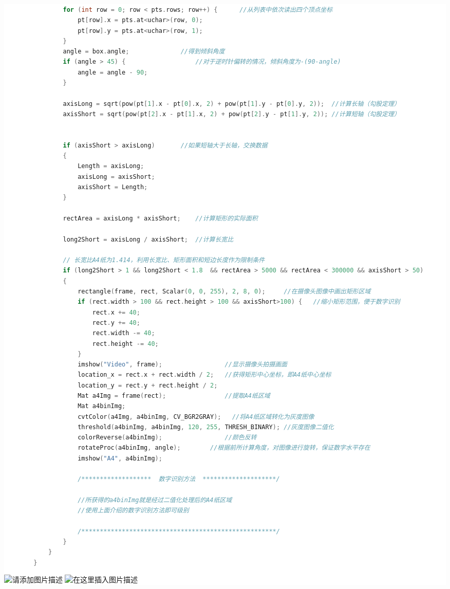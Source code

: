 ```cpp
				for (int row = 0; row < pts.rows; row++) {		//从列表中依次读出四个顶点坐标
					pt[row].x = pts.at<uchar>(row, 0);
					pt[row].y = pts.at<uchar>(row, 1);
				}
				angle = box.angle;              //得到倾斜角度
				if (angle > 45) {					//对于逆时针偏转的情况，倾斜角度为-(90-angle)
					angle = angle - 90;
				}
				
				axisLong = sqrt(pow(pt[1].x - pt[0].x, 2) + pow(pt[1].y - pt[0].y, 2));  //计算长轴（勾股定理）
				axisShort = sqrt(pow(pt[2].x - pt[1].x, 2) + pow(pt[2].y - pt[1].y, 2)); //计算短轴（勾股定理）


				if (axisShort > axisLong)		//如果短轴大于长轴，交换数据
				{
					Length = axisLong;
					axisLong = axisShort;
					axisShort = Length;
				}

				rectArea = axisLong * axisShort;	//计算矩形的实际面积

				long2Short = axisLong / axisShort;	//计算长宽比
				
				// 长宽比A4纸为1.414，利用长宽比、矩形面积和短边长度作为限制条件
				if (long2Short > 1 && long2Short < 1.8  && rectArea > 5000 && rectArea < 300000 && axisShort > 50)
				{
					rectangle(frame, rect, Scalar(0, 0, 255), 2, 8, 0);		//在摄像头图像中画出矩形区域
					if (rect.width > 100 && rect.height > 100 && axisShort>100) {	//缩小矩形范围，便于数字识别
						rect.x += 40;
						rect.y += 40;
						rect.width -= 40;
						rect.height -= 40;
					}
					imshow("Video", frame);					//显示摄像头拍摄画面
					location_x = rect.x + rect.width / 2;	//获得矩形中心坐标，即A4纸中心坐标
					location_y = rect.y + rect.height / 2;
					Mat a4Img = frame(rect);				//提取A4纸区域
					Mat a4binImg;
					cvtColor(a4Img, a4binImg, CV_BGR2GRAY);   //将A4纸区域转化为灰度图像
					threshold(a4binImg, a4binImg, 120, 255, THRESH_BINARY); //灰度图像二值化
					colorReverse(a4binImg);					//颜色反转
					rotateProc(a4binImg, angle);		//根据前所计算角度，对图像进行旋转，保证数字水平存在
					imshow("A4", a4binImg);

					/*******************  数字识别方法  ********************/
					
					//所获得的a4binImg就是经过二值化处理后的A4纸区域
					//使用上面介绍的数字识别方法即可级别
					
					/*****************************************************/
				}
			}
		}
```

![请添加图片描述](https://img-blog.csdnimg.cn/8c02ea1502ae4d6293744e5662a63bb4.gif#pic_center)
![在这里插入图片描述](https://img-blog.csdnimg.cn/c3c3f1b0a1ea4e909aa835b0dc19e8c9.png?x-oss-process=image/watermark,type_ZHJvaWRzYW5zZmFsbGJhY2s,shadow_50,text_Q1NETiBASGFsZl9B,size_20,color_FFFFFF,t_70,g_se,x_16)